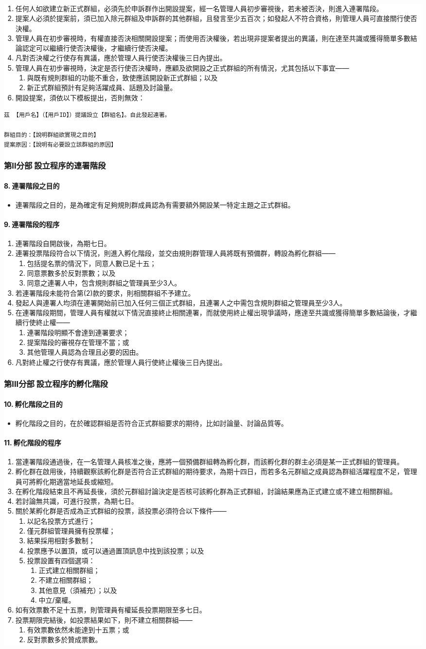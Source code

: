 1. 任何人如欲建立新正式群組，必須先於申訴群作出開設提案，經一名管理人員初步審視後，若未被否決，則進入連署階段。
2. 提案人必須於提案前，須已加入除元群組及申訴群的其他群組，且發言至少五百次；如發起人不符合資格，則管理人員可直接關行使否決權。
3. 管理人員在初步審視時，有權直接否決相關開設提案；而使用否決權後，若出現非提案者提出的異議，則在達至共識或獲得簡單多數結論認定可以繼續行使否決權後，才繼續行使否決權。
4. 凡對否決權之行使存有異議，應於管理人員行使否決權後三日內提出。
5. 管理人員在初步審視時，決定是否行使否決權時，應顧及欲開設之正式群組的所有情況，尤其包括以下事宜——
    1. 與既有規則群組的功能不重合，致使應該開設新正式群組；以及
    2. 新正式群組預計有足夠活躍成員、話題及討論量。
6. 開設提案，須依以下模板提出，否則無效：

```txt
茲 【用戶名】（【用戶ID】）提議設立【群組名】。自此發起連署。

群組目的：【說明群組欲實現之目的】
提案原因：【說明有必要設立該群組的原因】
```

### 第II分部 設立程序的連署階段

#### 8. 連署階段之目的

- 連署階段之目的，是為確定有足夠規則群成員認為有需要額外開設某一特定主題之正式群組。

#### 9. 連署階段的程序

1. 連署階段自開啟後，為期七日。
2. 連署投票階段符合以下情況，則進入孵化階段，並交由規則群管理人員將既有預備群，轉設為孵化群組——
    1. 包括提名票的情況下，同意人數已足十五；
    2. 同意票數多於反對票數；以及
    3. 同意之連署人中，包含規則群組之管理員至少3人。
3. 若連署階段未能符合第(2)款的要求，則相關群組不予建立。
4. 發起人與連署人均須在連署開始前已加入任何三個正式群組，且連署人之中需包含規則群組之管理員至少3人。
5. 在連署階段期間，管理人員有權就以下情況直接終止相關連署，而就使用終止權出現爭議時，應達至共識或獲得簡單多數結論後，才繼續行使終止權——
    1. 連署階段明顯不會達到連署要求；
    2. 提案階段的審視存在管理不當；或
    3. 其他管理人員認為合理且必要的因由。
6. 凡對終止權之行使存有異議，應於管理人員行使終止權後三日內提出。

### 第III分部 設立程序的孵化階段

#### 10. 孵化階段之目的

- 孵化階段之目的，在於確認群組是否符合正式群組要求的期待，比如討論量、討論品質等。

#### 11. 孵化階段的程序

1. 當連署階段通過後，在一名管理人員核准之後，應將一個預備群組轉為孵化群，而該孵化群的群主必須是某一正式群組的管理員。
2. 孵化群在啟用後，持續觀察該孵化群是否符合正式群組的期待要求，為期十四日，而若多名元群組之成員認為群組活躍程度不足，管理員可將孵化期適當地延長或縮短。
3. 在孵化階段結束且不再延長後，須於元群組討論決定是否核可該孵化群為正式群組，討論結果應為正式建立或不建立相關群組。
4. 若討論無共識，可進行投票，為期七日。
5. 關於某孵化群是否成為正式群組的投票，該投票必須符合以下條件——
    1. 以記名投票方式進行；
    2. 僅元群組管理員擁有投票權；
    3. 結果採用相對多數制；
    4. 投票應予以置頂，或可以通過置頂訊息中找到該投票；以及
    5. 投票設置有四個選項：
        1. 正式建立相關群組；
        2. 不建立相關群組；
        3. 其他意見（須補充）；以及
        4. 中立/棄權。
6. 如有效票數不足十五票，則管理員有權延長投票期限至多七日。
7. 投票期限完結後，如投票結果如下，則不建立相關群組——
    1. 有效票數依然未能達到十五票；或
    2. 反對票數多於贊成票數。
